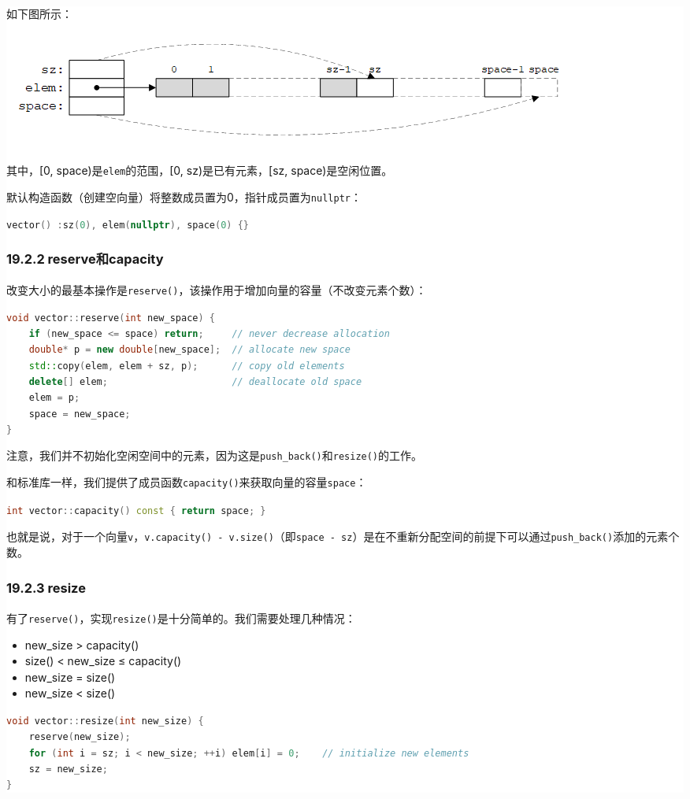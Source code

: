 如下图所示：

![向量示意图](/assets/images/ppp-note-ch19-vector-templates-and-exceptions/向量示意图.png)

其中，[0, space)是`elem`的范围，[0, sz)是已有元素，[sz, space)是空闲位置。

默认构造函数（创建空向量）将整数成员置为0，指针成员置为`nullptr`：

```cpp
vector() :sz(0), elem(nullptr), space(0) {}
```

### 19.2.2 reserve和capacity
改变大小的最基本操作是`reserve()`，该操作用于增加向量的容量（不改变元素个数）：

```cpp
void vector::reserve(int new_space) {
    if (new_space <= space) return;     // never decrease allocation
    double* p = new double[new_space];  // allocate new space
    std::copy(elem, elem + sz, p);      // copy old elements
    delete[] elem;                      // deallocate old space
    elem = p;
    space = new_space;
}
```

注意，我们并不初始化空闲空间中的元素，因为这是`push_back()`和`resize()`的工作。

和标准库一样，我们提供了成员函数`capacity()`来获取向量的容量`space`：

```cpp
int vector::capacity() const { return space; }
```

也就是说，对于一个向量`v`，`v.capacity() - v.size()`（即`space - sz`）是在不重新分配空间的前提下可以通过`push_back()`添加的元素个数。

### 19.2.3 resize
有了`reserve()`，实现`resize()`是十分简单的。我们需要处理几种情况：
* new_size > capacity()
* size() < new_size ≤ capacity()
* new_size = size()
* new_size < size()

```cpp
void vector::resize(int new_size) {
    reserve(new_size);
    for (int i = sz; i < new_size; ++i) elem[i] = 0;    // initialize new elements
    sz = new_size;
}
```
